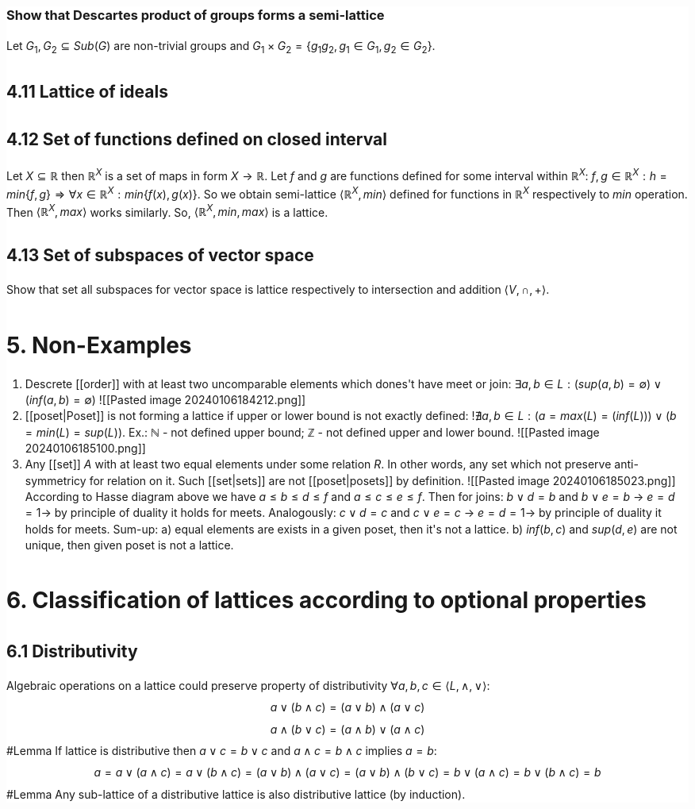 ### Show that Descartes product of groups forms a semi-lattice
Let $G_1,G_2 \subseteq Sub(G)$ are non-trivial groups and $G_{1} \times G_2 = \{ g_{1}g_{2}, g_1 \in G_1, g_2 \in G_2\}$.
## 4.11 Lattice of ideals
## 4.12 Set of functions defined on closed interval
Let $X \subseteq \mathbb{R}$ then $\mathbb{R}^{X}$ is a set of maps in form $X \to \mathbb{R}$. Let $f$ and $g$ are functions defined for some interval within $\mathbb R^{X}$: $f,g \in \mathbb {R}^{X}: h = min\{f,g\} \Longrightarrow \forall x \in \mathbb{R}^{X}: min \{ f(x),g(x) \}$. So we obtain semi-lattice $\langle \mathbb{R}^{X}, min \rangle$ defined for functions in $\mathbb {R}^{X}$ respectively to $min$ operation. Then $\langle \mathbb{R}^{X}, max \rangle$ works similarly. So, $\langle \mathbb{R}^{X}, min, max \rangle$ is a lattice.
## 4.13 Set of subspaces of vector space
Show that set all subspaces for vector space is lattice respectively to intersection and addition  $\langle V, \cap, + \rangle$.
# 5. Non-Examples

1) Descrete [[order]] with at least two uncomparable elements which dones't have meet or join: $\exists a,b \in L: (sup(a,b)=\emptyset) \vee (inf(a,b)=\emptyset)$
![[Pasted image 20240106184212.png]]
2) [[poset|Poset]] is not forming a lattice if upper or lower bound is not exactly defined: $!\nexists a, b \in L: ( a = max(L) = (inf(L)) ) \vee ( b = min(L) = sup(L) )$. Ex.: $\mathbb{N}$ - not defined upper bound; $\mathbb{Z}$ - not defined upper and lower bound.
![[Pasted image 20240106185100.png]]
3) Any [[set]] $A$ with at least two equal elements under some relation $R$. In other words, any  set which not preserve anti-symmetricy for relation on it. Such [[set|sets]] are not [[poset|posets]] by definition.
![[Pasted image 20240106185023.png]]
	According to Hasse diagram above we have $a \le b \le d \le f$ and $a \le c \le e \le f$. 
	Then for joins: $b \vee d = b$ and $b \vee e = b$ $\to$ $e = d = 1 \to$ by principle of duality it holds for meets.
	Analogously: $c \vee d = c$ and $c \vee e = c$ $\to$ $e = d = 1 \to$ by principle of duality it holds for meets.
	 Sum-up: 
		a) equal elements are exists in a given poset, then it's not a lattice.
		b) $inf(b, c)$ and $sup(d,e)$ are not unique, then given poset is not a lattice.

# 6. Classification of lattices according to optional properties
## 6.1 Distributivity
Algebraic operations on a lattice could preserve property of distributivity
$\forall a,b,c \in \langle L, \wedge, \vee\rangle$:
$$a \vee (b \land c) = (a \vee b) \land (a \vee c)$$
$$a \land (b \vee c) = (a \land b) \vee (a \land c)$$
#Lemma If lattice is distributive then $a \vee c = b \vee c$ and $a \wedge c = b \wedge c$ implies $a = b$:
$$ a = a \vee (a \wedge c) = a \vee (b \wedge c) = (a \vee b) \wedge (a \vee c) = (a \vee b) \wedge (b \vee c) = b \vee (a \wedge c) = b \vee (b \wedge c) = b $$
#Lemma Any sub-lattice of a distributive lattice is also distributive lattice (by induction).
